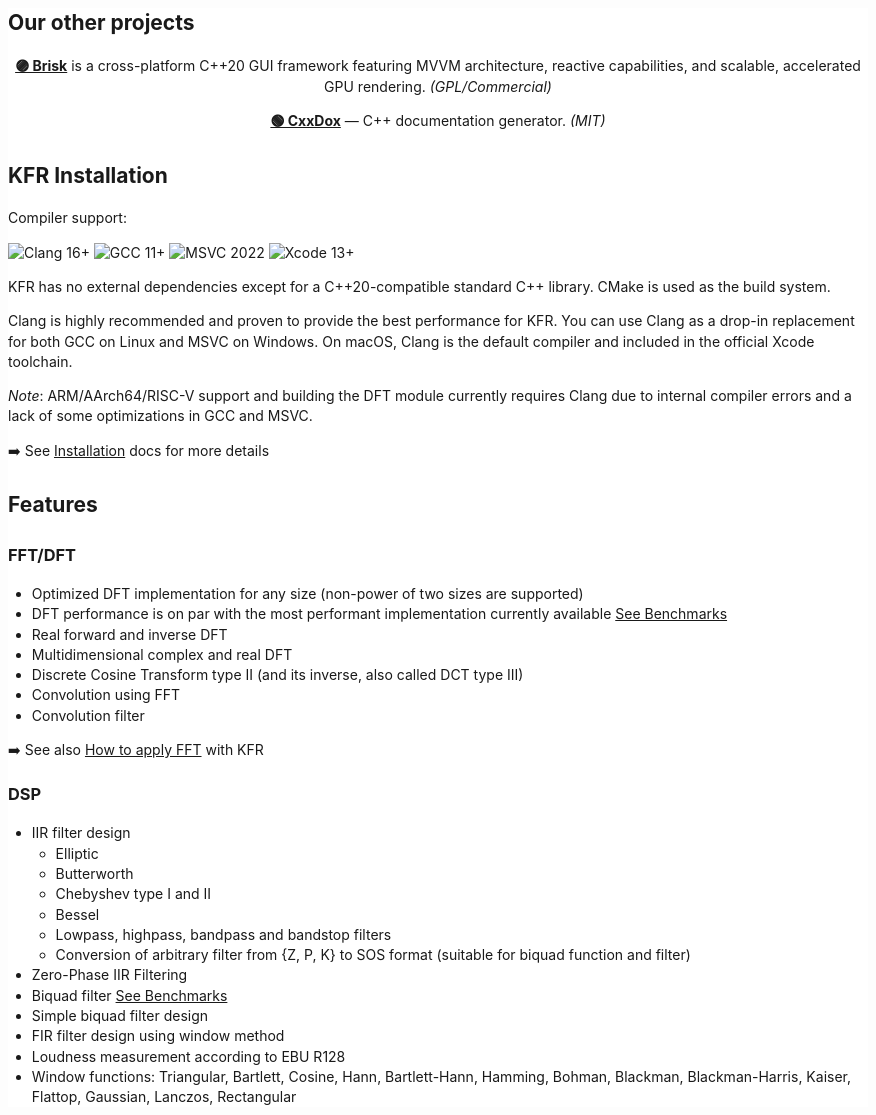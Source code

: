 ## Our other projects

<div align="center">

[**🟣 Brisk**](https://github.com/brisklib/brisk) is a cross-platform C++20 GUI framework featuring MVVM architecture, reactive capabilities, and scalable, accelerated GPU rendering. *(GPL/Commercial)*

[**🟢 CxxDox**](https://github.com/kfrlib/cxxdox) — C++ documentation generator. *(MIT)*

</div>

## KFR Installation

Compiler support:

![Clang 16+](https://img.shields.io/badge/Clang-16%2B-brightgreen.svg?style=flat-square)
![GCC 11+](https://img.shields.io/badge/GCC-11%2B-brightgreen.svg?style=flat-square)
![MSVC 2022](https://img.shields.io/badge/MSVC-2022%2B-brightgreen.svg?style=flat-square)
![Xcode 13+](https://img.shields.io/badge/Xcode-13%2B-brightgreen.svg?style=flat-square)

KFR has no external dependencies except for a C++20-compatible standard C++ library. CMake is used as the build system.

Clang is highly recommended and proven to provide the best performance for KFR. You can use Clang as a drop-in replacement for both GCC on Linux and MSVC on Windows. On macOS, Clang is the default compiler and included in the official Xcode toolchain.

_Note_: ARM/AArch64/RISC-V support and building the DFT module currently requires Clang due to internal compiler errors and a lack of some optimizations in GCC and MSVC.

:arrow_right: See [Installation](docs/docs/installation.md) docs for more details

## Features

### FFT/DFT
* Optimized DFT implementation for any size (non-power of two sizes are supported)
* DFT performance is on par with the most performant implementation currently available [See Benchmarks](#benchmark-results)
* Real forward and inverse DFT
* Multidimensional complex and real DFT
* Discrete Cosine Transform type II (and its inverse, also called DCT type III)
* Convolution using FFT
* Convolution filter

:arrow_right: See also [How to apply FFT](docs/docs/dft.md) with KFR

### DSP

* IIR filter design
  * Elliptic
  * Butterworth
  * Chebyshev type I and II
  * Bessel
  * Lowpass, highpass, bandpass and bandstop filters
  * Conversion of arbitrary filter from {Z, P, K} to SOS format (suitable for biquad function and filter)
* Zero-Phase IIR Filtering
* Biquad filter [See Benchmarks](#benchmark-results)
* Simple biquad filter design
* FIR filter design using window method
* Loudness measurement according to EBU R128
* Window functions: Triangular, Bartlett, Cosine, Hann, Bartlett-Hann, Hamming, Bohman, Blackman, Blackman-Harris, Kaiser, Flattop, Gaussian, Lanczos, Rectangular